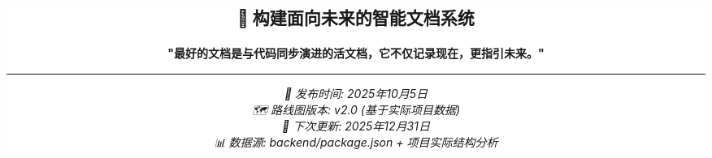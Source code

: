 
<div align="center">

## 🌟 构建面向未来的智能文档系统

**"最好的文档是与代码同步演进的活文档，它不仅记录现在，更指引未来。"**

---

*📅 发布时间: 2025年10月5日*  
*🗺️ 路线图版本: v2.0 (基于实际项目数据)*  
*🔄 下次更新: 2025年12月31日*  
*📊 数据源: backend/package.json + 项目实际结构分析*

</div>